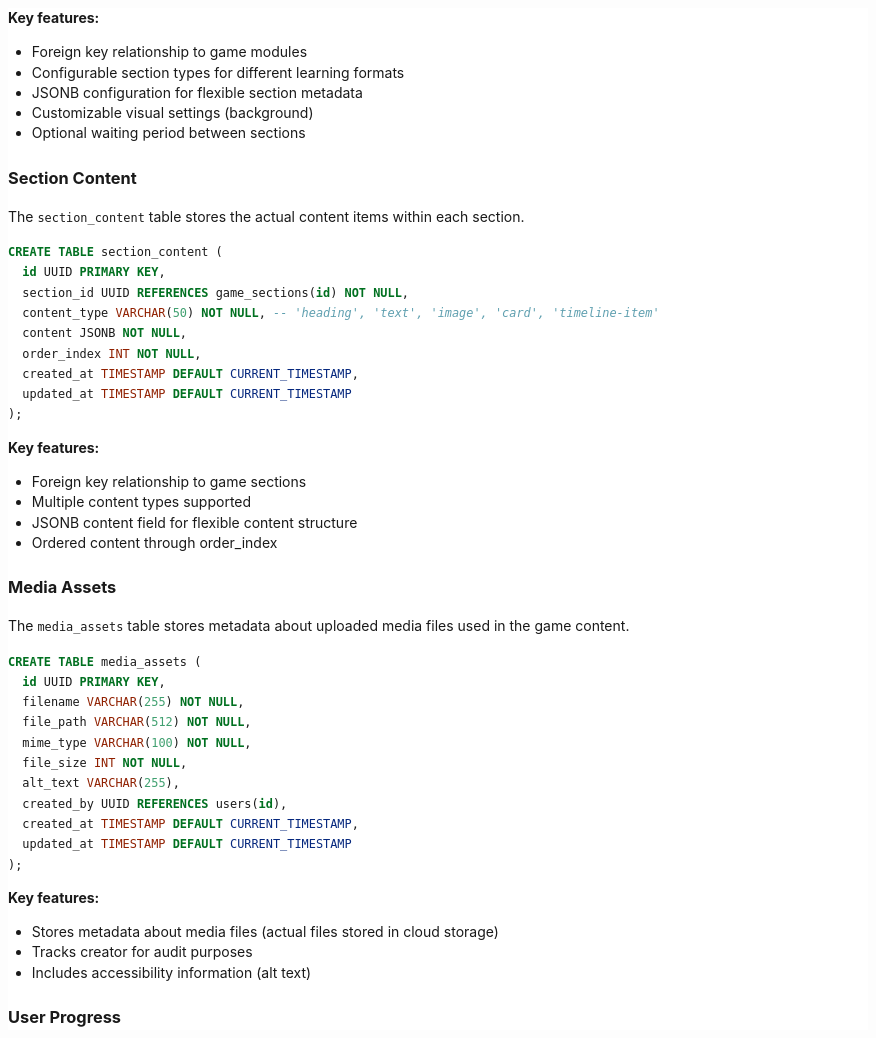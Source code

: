 **Key features:**
- Foreign key relationship to game modules
- Configurable section types for different learning formats
- JSONB configuration for flexible section metadata
- Customizable visual settings (background)
- Optional waiting period between sections

### Section Content

The `section_content` table stores the actual content items within each section.

```sql
CREATE TABLE section_content (
  id UUID PRIMARY KEY,
  section_id UUID REFERENCES game_sections(id) NOT NULL,
  content_type VARCHAR(50) NOT NULL, -- 'heading', 'text', 'image', 'card', 'timeline-item'
  content JSONB NOT NULL,
  order_index INT NOT NULL,
  created_at TIMESTAMP DEFAULT CURRENT_TIMESTAMP,
  updated_at TIMESTAMP DEFAULT CURRENT_TIMESTAMP
);
```

**Key features:**
- Foreign key relationship to game sections
- Multiple content types supported
- JSONB content field for flexible content structure
- Ordered content through order_index

### Media Assets

The `media_assets` table stores metadata about uploaded media files used in the game content.

```sql
CREATE TABLE media_assets (
  id UUID PRIMARY KEY,
  filename VARCHAR(255) NOT NULL,
  file_path VARCHAR(512) NOT NULL,
  mime_type VARCHAR(100) NOT NULL,
  file_size INT NOT NULL,
  alt_text VARCHAR(255),
  created_by UUID REFERENCES users(id),
  created_at TIMESTAMP DEFAULT CURRENT_TIMESTAMP,
  updated_at TIMESTAMP DEFAULT CURRENT_TIMESTAMP
);
```

**Key features:**
- Stores metadata about media files (actual files stored in cloud storage)
- Tracks creator for audit purposes
- Includes accessibility information (alt text)

### User Progress
